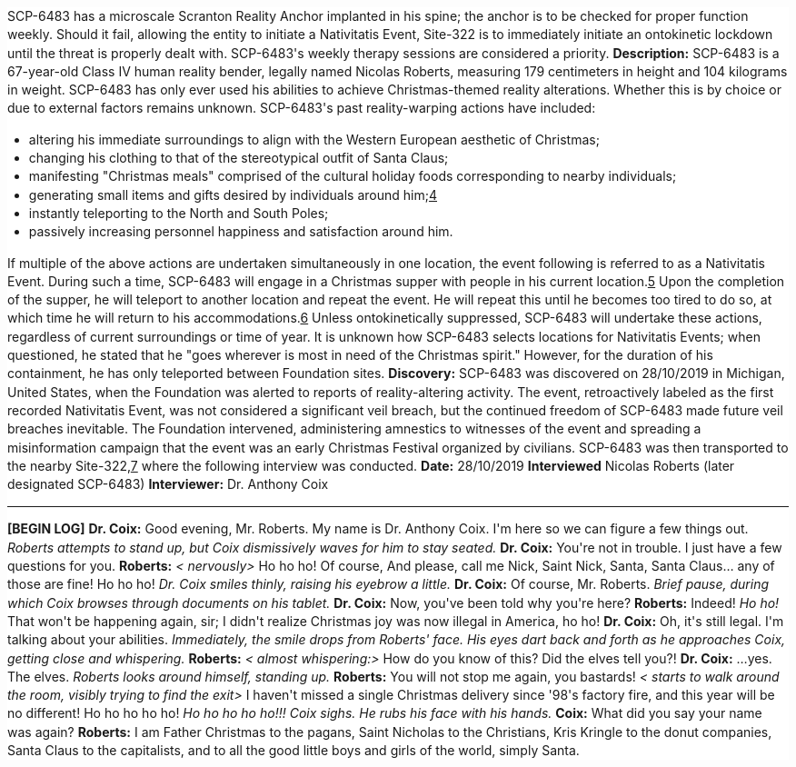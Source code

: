 SCP-6483 has a microscale Scranton Reality Anchor implanted in his spine; the anchor is to be checked for proper function weekly. Should it fail, allowing the entity to initiate a Nativitatis Event, Site-322 is to immediately initiate an ontokinetic lockdown until the threat is properly dealt with.
SCP-6483's weekly therapy sessions are considered a priority.
**Description:** SCP-6483 is a 67-year-old Class IV human reality bender, legally named Nicolas Roberts, measuring 179 centimeters in height and 104 kilograms in weight. SCP-6483 has only ever used his abilities to achieve Christmas-themed reality alterations. Whether this is by choice or due to external factors remains unknown.
SCP-6483's past reality-warping actions have included:
  * altering his immediate surroundings to align with the Western European aesthetic of Christmas;
  * changing his clothing to that of the stereotypical outfit of Santa Claus;
  * manifesting "Christmas meals" comprised of the cultural holiday foods corresponding to nearby individuals;
  * generating small items and gifts desired by individuals around him;[4](javascript:;)
  * instantly teleporting to the North and South Poles;
  * passively increasing personnel happiness and satisfaction around him.

If multiple of the above actions are undertaken simultaneously in one location, the event following is referred to as a Nativitatis Event. During such a time, SCP-6483 will engage in a Christmas supper with people in his current location.[5](javascript:;) Upon the completion of the supper, he will teleport to another location and repeat the event. He will repeat this until he becomes too tired to do so, at which time he will return to his accommodations.[6](javascript:;)
Unless ontokinetically suppressed, SCP-6483 will undertake these actions, regardless of current surroundings or time of year. It is unknown how SCP-6483 selects locations for Nativitatis Events; when questioned, he stated that he "goes wherever is most in need of the Christmas spirit." However, for the duration of his containment, he has only teleported between Foundation sites.
**Discovery:** SCP-6483 was discovered on 28/10/2019 in Michigan, United States, when the Foundation was alerted to reports of reality-altering activity. The event, retroactively labeled as the first recorded Nativitatis Event, was not considered a significant veil breach, but the continued freedom of SCP-6483 made future veil breaches inevitable. The Foundation intervened, administering amnestics to witnesses of the event and spreading a misinformation campaign that the event was an early Christmas Festival organized by civilians. SCP-6483 was then transported to the nearby Site-322,[7](javascript:;) where the following interview was conducted.
**Date:** 28/10/2019
**Interviewed** Nicolas Roberts (later designated SCP-6483)
**Interviewer:** Dr. Anthony Coix
* * *
**[BEGIN LOG]**
**Dr. Coix:** Good evening, Mr. Roberts. My name is Dr. Anthony Coix. I'm here so we can figure a few things out.
_Roberts attempts to stand up, but Coix dismissively waves for him to stay seated._
**Dr. Coix:** You're not in trouble. I just have a few questions for you.
**Roberts:** _< nervously>_ Ho ho ho! Of course, And please, call me Nick, Saint Nick, Santa, Santa Claus… any of those are fine! Ho ho ho!
_Dr. Coix smiles thinly, raising his eyebrow a little._
**Dr. Coix:** Of course, Mr. Roberts.
_Brief pause, during which Coix browses through documents on his tablet._
**Dr. Coix:** Now, you've been told why you're here?
**Roberts:** Indeed! _Ho ho!_ That won't be happening again, sir; I didn't realize Christmas joy was now illegal in America, ho ho!
**Dr. Coix:** Oh, it's still legal. I'm talking about your abilities.
_Immediately, the smile drops from Roberts' face. His eyes dart back and forth as he approaches Coix, getting close and whispering._
**Roberts:** _< almost whispering:>_ How do you know of this? Did the elves tell you?!
**Dr. Coix:** …yes. The elves.
_Roberts looks around himself, standing up._
**Roberts:** You will not stop me again, you bastards! _< starts to walk around the room, visibly trying to find the exit>_ I haven't missed a single Christmas delivery since '98's factory fire, and this year will be no different! Ho ho ho ho ho! _Ho ho ho ho ho!!!_
_Coix sighs. He rubs his face with his hands._
**Coix:** What did you say your name was again?
**Roberts:** I am Father Christmas to the pagans, Saint Nicholas to the Christians, Kris Kringle to the donut companies, Santa Claus to the capitalists, and to all the good little boys and girls of the world, simply Santa.